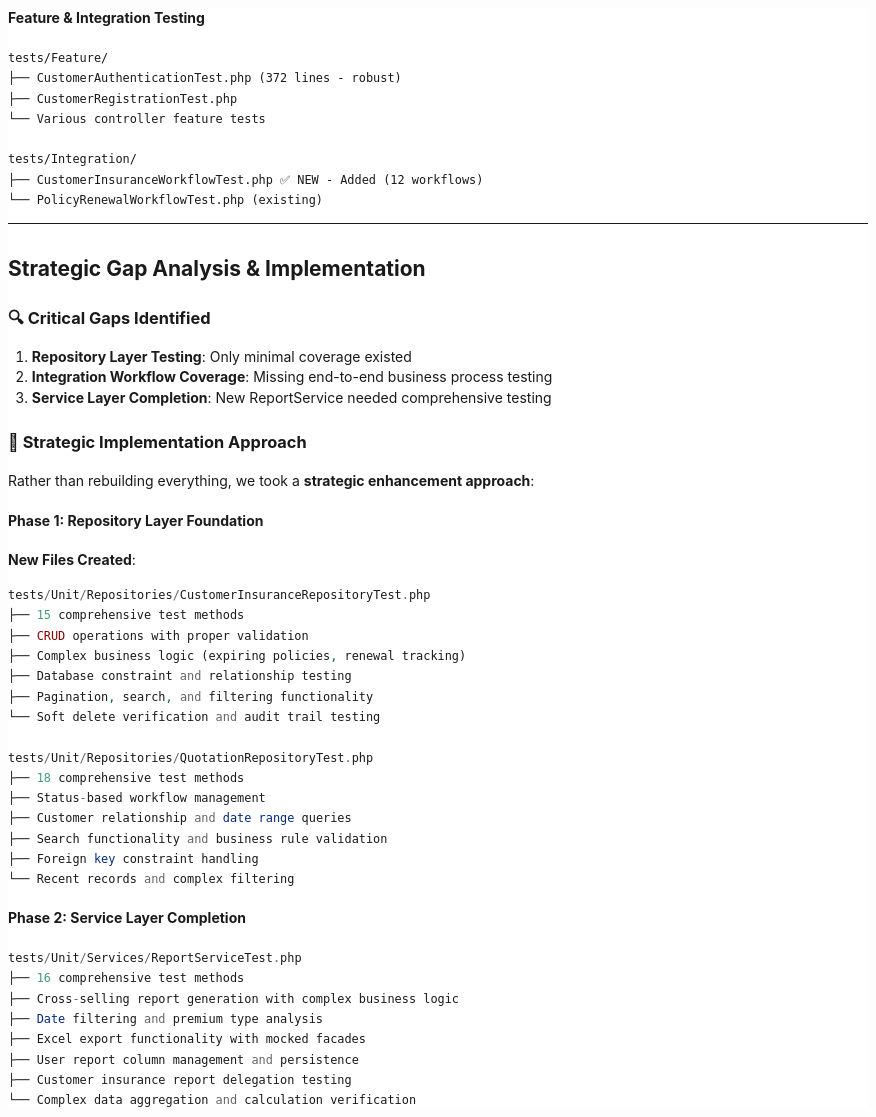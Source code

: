 #### Feature & Integration Testing
```
tests/Feature/
├── CustomerAuthenticationTest.php (372 lines - robust)
├── CustomerRegistrationTest.php
└── Various controller feature tests

tests/Integration/
├── CustomerInsuranceWorkflowTest.php ✅ NEW - Added (12 workflows)
└── PolicyRenewalWorkflowTest.php (existing)
```

---

## Strategic Gap Analysis & Implementation

### 🔍 **Critical Gaps Identified**
1. **Repository Layer Testing**: Only minimal coverage existed
2. **Integration Workflow Coverage**: Missing end-to-end business process testing
3. **Service Layer Completion**: New ReportService needed comprehensive testing

### 🎯 **Strategic Implementation Approach**
Rather than rebuilding everything, we took a **strategic enhancement approach**:

#### Phase 1: Repository Layer Foundation
**New Files Created**:

```php
tests/Unit/Repositories/CustomerInsuranceRepositoryTest.php
├── 15 comprehensive test methods
├── CRUD operations with proper validation
├── Complex business logic (expiring policies, renewal tracking)
├── Database constraint and relationship testing
├── Pagination, search, and filtering functionality
└── Soft delete verification and audit trail testing

tests/Unit/Repositories/QuotationRepositoryTest.php  
├── 18 comprehensive test methods
├── Status-based workflow management
├── Customer relationship and date range queries  
├── Search functionality and business rule validation
├── Foreign key constraint handling
└── Recent records and complex filtering
```

#### Phase 2: Service Layer Completion
```php
tests/Unit/Services/ReportServiceTest.php
├── 16 comprehensive test methods
├── Cross-selling report generation with complex business logic
├── Date filtering and premium type analysis
├── Excel export functionality with mocked facades
├── User report column management and persistence
├── Customer insurance report delegation testing
└── Complex data aggregation and calculation verification
```
